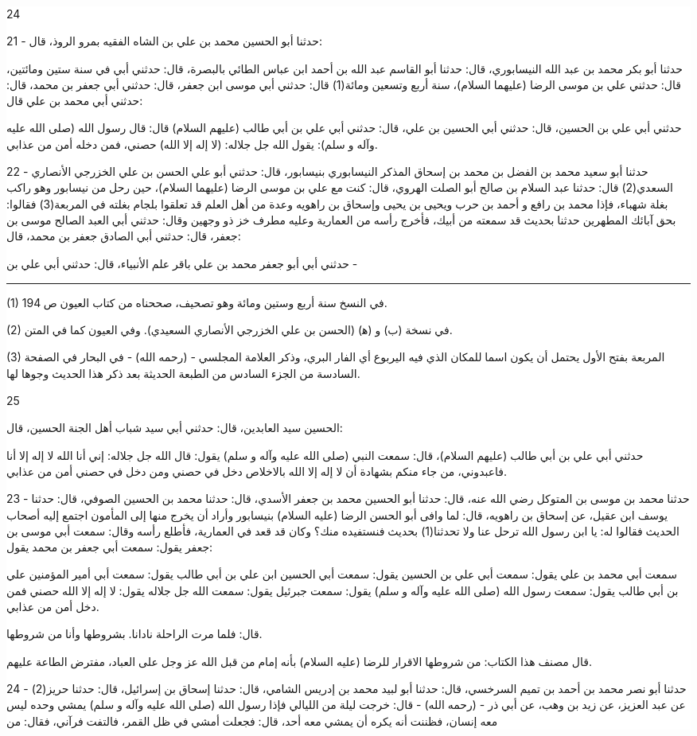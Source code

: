 24

21 - حدثنا أبو الحسين محمد بن علي بن الشاه الفقيه بمرو الروذ، قال:

حدثنا أبو بكر محمد بن عبد الله النيسابوري، قال: حدثنا أبو القاسم عبد الله بن أحمد ابن عباس الطائي بالبصرة، قال: حدثني أبي في سنة ستين ومائتين، قال: حدثني علي بن موسى الرضا (عليهما السلام)، سنة أربع وتسعين ومائة(1) قال: حدثني أبي موسى ابن جعفر، قال: حدثني أبي جعفر بن محمد، قال: حدثني أبي محمد بن علي قال:

حدثني أبي علي بن الحسين، قال: حدثني أبي الحسين بن علي، قال: حدثني أبي علي بن أبي طالب (عليهم السلام) قال: قال رسول الله (صلى الله عليه وآله و سلم): يقول الله جل جلاله: (لا إله إلا الله) حصني، فمن دخله أمن من عذابي.

22 - حدثنا أبو سعيد محمد بن الفضل بن محمد بن إسحاق المذكر النيسابوري بنيسابور، قال: حدثني أبو علي الحسن بن علي الخزرجي الأنصاري السعدي(2) قال: حدثنا عبد السلام بن صالح أبو الصلت الهروي، قال: كنت مع علي بن موسى الرضا (عليهما السلام)، حين رحل من نيسابور وهو راكب بغلة شهباء، فإذا محمد بن رافع و أحمد بن حرب ويحيى بن يحيى وإسحاق بن راهويه وعدة من أهل العلم قد تعلقوا بلجام بغلته في المربعة(3) فقالوا: بحق آبائك المطهرين حدثنا بحديث قد سمعته من أبيك، فأخرج رأسه من العمارية وعليه مطرف خز ذو وجهين وقال: حدثني أبي العبد الصالح موسى بن جعفر، قال: حدثني أبي الصادق جعفر بن محمد، قال:

حدثني أبي أبو جعفر محمد بن علي باقر علم الأنبياء، قال: حدثني أبي علي بن -

____________

(1) في النسخ سنة أربع وستين ومائة وهو تصحيف، صححناه من كتاب العيون ص 194.

(2) في نسخة (ب) و (ه‍) (الحسن بن علي الخزرجي الأنصاري السعيدي). وفي العيون كما في المتن.

(3) المربعة بفتح الأول يحتمل أن يكون اسما للمكان الذي فيه اليربوع أي الفار البري، وذكر العلامة المجلسي - (رحمه الله) - في البحار في الصفحة السادسة من الجزء السادس من الطبعة الحديثة بعد ذكر هذا الحديث وجوها لها.

25

الحسين سيد العابدين، قال: حدثني أبي سيد شباب أهل الجنة الحسين، قال:

حدثني أبي علي بن أبي طالب (عليهم السلام)، قال: سمعت النبي (صلى الله عليه وآله و سلم) يقول: قال الله جل جلاله: إني أنا الله لا إله إلا أنا فاعبدوني، من جاء منكم بشهادة أن لا إله إلا الله بالاخلاص دخل في حصني ومن دخل في حصني أمن من عذابي.

23 - حدثنا محمد بن موسى بن المتوكل رضي الله عنه، قال: حدثنا أبو الحسين محمد بن جعفر الأسدي، قال: حدثنا محمد بن الحسين الصوفي، قال: حدثنا يوسف ابن عقيل، عن إسحاق بن راهويه، قال: لما وافى أبو الحسن الرضا (عليه السلام) بنيسابور وأراد أن يخرج منها إلى المأمون اجتمع إليه أصحاب الحديث فقالوا له: يا ابن رسول الله ترحل عنا ولا تحدثنا(1) بحديث فنستفيده منك؟ وكان قد قعد في العمارية، فأطلع رأسه وقال: سمعت أبي موسى بن جعفر يقول: سمعت أبي جعفر بن محمد يقول:

سمعت أبي محمد بن علي يقول: سمعت أبي علي بن الحسين يقول: سمعت أبي الحسين ابن علي بن أبي طالب يقول: سمعت أبي أمير المؤمنين علي بن أبي طالب يقول: سمعت رسول الله (صلى الله عليه وآله و سلم) يقول: سمعت جبرئيل يقول: سمعت الله جل جلاله يقول: لا إله إلا الله حصني فمن دخل أمن من عذابي.

قال: فلما مرت الراحلة نادانا. بشروطها وأنا من شروطها.

قال مصنف هذا الكتاب: من شروطها الاقرار للرضا (عليه السلام) بأنه إمام من قبل الله عز وجل على العباد، مفترض الطاعة عليهم.

24 - حدثنا أبو نصر محمد بن أحمد بن تميم السرخسي، قال: حدثنا أبو لبيد محمد بن إدريس الشامي، قال: حدثنا إسحاق بن إسرائيل، قال: حدثنا حريز(2) عن عبد العزيز، عن زيد بن وهب، عن أبي ذر - (رحمه الله) - قال: خرجت ليلة من الليالي فإذا رسول الله (صلى الله عليه وآله و سلم) يمشي وحده ليس معه إنسان، فظننت أنه يكره أن يمشي معه أحد، قال: فجعلت أمشي في ظل القمر، فالتفت فرآني، فقال: من
